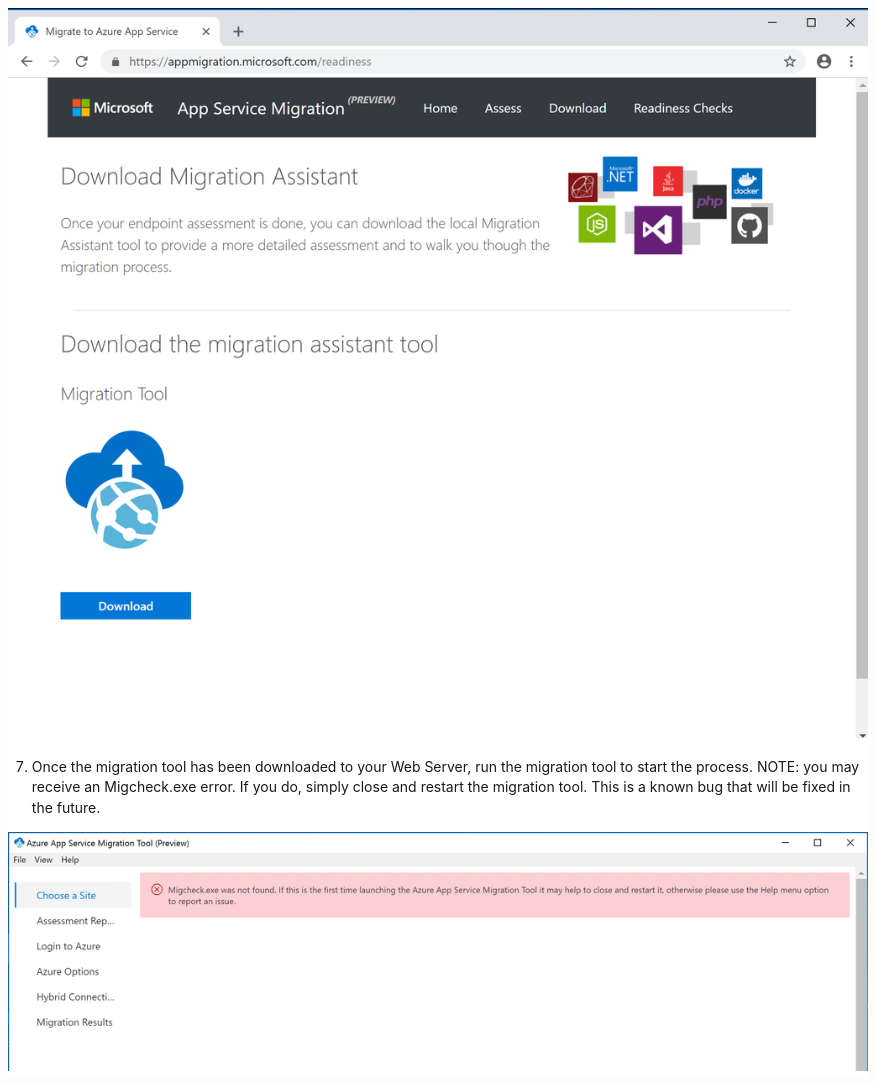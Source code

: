   ![](./media/e1t1i4.png)

7. Once the migration tool has been downloaded to your Web Server, run the migration tool to start the process.  NOTE: you may receive an Migcheck.exe error.  If you do, simply close and restart the migration tool.  This is a known bug that will be fixed in the future.

  ![](./media/e1t1i5.png)
